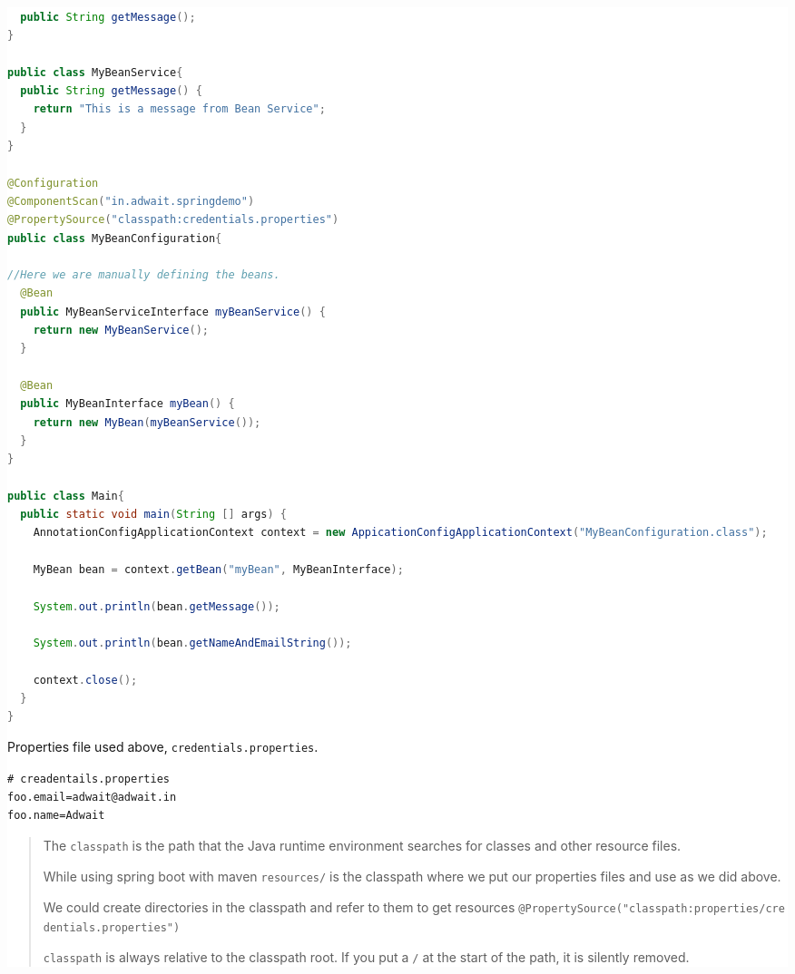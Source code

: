 ```java
  public String getMessage();
}

public class MyBeanService{
  public String getMessage() {
    return "This is a message from Bean Service";
  }
}

@Configuration
@ComponentScan("in.adwait.springdemo")
@PropertySource("classpath:credentials.properties")
public class MyBeanConfiguration{

//Here we are manually defining the beans.
  @Bean
  public MyBeanServiceInterface myBeanService() {
    return new MyBeanService();
  }

  @Bean
  public MyBeanInterface myBean() {
    return new MyBean(myBeanService());
  }
}

public class Main{
  public static void main(String [] args) {
    AnnotationConfigApplicationContext context = new AppicationConfigApplicationContext("MyBeanConfiguration.class");

    MyBean bean = context.getBean("myBean", MyBeanInterface);

    System.out.println(bean.getMessage());

    System.out.println(bean.getNameAndEmailString());

    context.close();
  }
}
```

Properties file used above, `credentials.properties`.

```properties
# creadentails.properties
foo.email=adwait@adwait.in
foo.name=Adwait
```

> The `classpath` is the path that the Java runtime environment searches for classes and other resource files.
>
> While using spring boot with maven `resources/` is the classpath where we put our properties files and use as we did above.
>
> We could create directories in the classpath and refer to them to get resources `@PropertySource("classpath:properties/credentials.properties")`
>
> `classpath` is always relative to the classpath root. If you put a `/` at the start of the path, it is silently removed.
